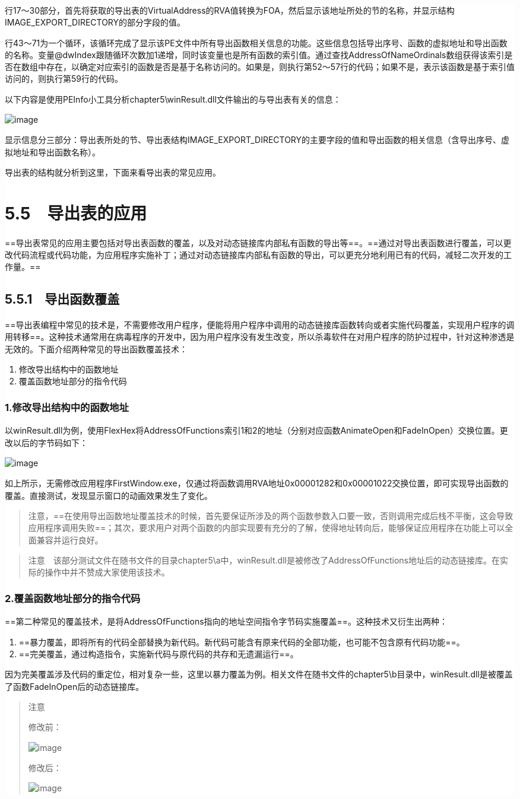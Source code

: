 行17～30部分，首先将获取的导出表的VirtualAddress的RVA值转换为FOA，然后显示该地址所处的节的名称，并显示结构IMAGE_EXPORT_DIRECTORY的部分字段的值。

行43～71为一个循环，该循环完成了显示该PE文件中所有导出函数相关信息的功能。这些信息包括导出序号、函数的虚拟地址和导出函数的名称。变量@dwIndex跟随循环次数加1递增，同时该变量也是所有函数的索引值。通过查找AddressOfNameOrdinals数组获得该索引是否在数组中存在，以确定对应索引的函数是否是基于名称访问的。如果是，则执行第52～57行的代码；如果不是，表示该函数是基于索引值访问的，则执行第59行的代码。

以下内容是使用PEInfo小工具分析chapter5\winResult.dll文件输出的与导出表有关的信息：

![image](https://github.com/YangLuchao/img_host/raw/master/20230911/image.1g1l8bonaklc.webp)

显示信息分三部分：导出表所处的节、导出表结构IMAGE_EXPORT_DIRECTORY的主要字段的值和导出函数的相关信息（含导出序号、虚拟地址和导出函数名称）。

导出表的结构就分析到这里，下面来看导出表的常见应用。

# 5.5　导出表的应用

==导出表常见的应用主要包括对导出表函数的覆盖，以及对动态链接库内部私有函数的导出等==。==通过对导出表函数进行覆盖，可以更改代码流程或代码功能，为应用程序实施补丁；通过对动态链接库内部私有函数的导出，可以更充分地利用已有的代码，减轻二次开发的工作量。==

## 5.5.1　导出函数覆盖

==导出表编程中常见的技术是，不需要修改用户程序，便能将用户程序中调用的动态链接库函数转向或者实施代码覆盖，实现用户程序的调用转移==。这种技术通常用在病毒程序的开发中，因为用户程序没有发生改变，所以杀毒软件在对用户程序的防护过程中，针对这种渗透是无效的。下面介绍两种常见的导出函数覆盖技术：

1. 修改导出结构中的函数地址
2. 覆盖函数地址部分的指令代码

### 1.修改导出结构中的函数地址

以winResult.dll为例，使用FlexHex将AddressOfFunctions索引1和2的地址（分别对应函数AnimateOpen和FadeInOpen）交换位置。更改以后的字节码如下：

![image](https://github.com/YangLuchao/img_host/raw/master/20230911/image.47gglckcodg0.webp)

如上所示，无需修改应用程序FirstWindow.exe，仅通过将函数调用RVA地址0x00001282和0x00001022交换位置，即可实现导出函数的覆盖。直接测试，发现显示窗口的动画效果发生了变化。

> 注意，==在使用导出函数地址覆盖技术的时候，首先要保证所涉及的两个函数参数入口要一致，否则调用完成后栈不平衡，这会导致应用程序调用失败==；其次，要求用户对两个函数的内部实现要有充分的了解，使得地址转向后，能够保证应用程序在功能上可以全面兼容并运行良好。
>

> 注意　该部分测试文件在随书文件的目录chapter5\a中，winResult.dll是被修改了AddressOfFunctions地址后的动态链接库。在实际的操作中并不赞成大家使用该技术。

### 2.覆盖函数地址部分的指令代码

==第二种常见的覆盖技术，是将AddressOfFunctions指向的地址空间指令字节码实施覆盖==。这种技术又衍生出两种：

1. ==暴力覆盖，即将所有的代码全部替换为新代码。新代码可能含有原来代码的全部功能，也可能不包含原有代码功能==。
2. ==完美覆盖，通过构造指令，实施新代码与原代码的共存和无遗漏运行==。

因为完美覆盖涉及代码的重定位，相对复杂一些，这里以暴力覆盖为例。相关文件在随书文件的chapter5\b目录中，winResult.dll是被覆盖了函数FadeInOpen后的动态链接库。

> 注意
>
> 修改前：
>
> ![image](https://github.com/YangLuchao/img_host/raw/master/20231011/image.6mgejkfl9gw0.jpg)
>
> 修改后：
>
> ![image](https://github.com/YangLuchao/img_host/raw/master/20231011/image.47pbm7zm8mo0.jpg)
